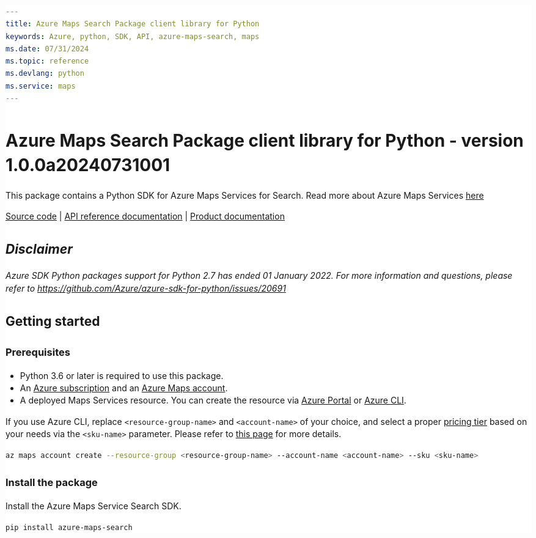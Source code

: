 ```yaml
---
title: Azure Maps Search Package client library for Python
keywords: Azure, python, SDK, API, azure-maps-search, maps
ms.date: 07/31/2024
ms.topic: reference
ms.devlang: python
ms.service: maps
---
```

# Azure Maps Search Package client library for Python - version 1.0.0a20240731001 


This package contains a Python SDK for Azure Maps Services for Search.
Read more about Azure Maps Services [here](/azure/azure-maps/)

[Source code](https://github.com/Azure/azure-sdk-for-python/tree/main/sdk/maps/azure-maps-search) | [API reference documentation](/rest/api/maps/search) | [Product documentation](/azure/azure-maps/)

## _Disclaimer_

_Azure SDK Python packages support for Python 2.7 has ended 01 January 2022. For more information and questions, please refer to <https://github.com/Azure/azure-sdk-for-python/issues/20691>_

## Getting started

### Prerequisites

- Python 3.6 or later is required to use this package.
- An [Azure subscription][azure_subscription] and an [Azure Maps account](/azure/azure-maps/how-to-manage-account-keys).
- A deployed Maps Services resource. You can create the resource via [Azure Portal][azure_portal] or [Azure CLI][azure_cli].

If you use Azure CLI, replace `<resource-group-name>` and `<account-name>` of your choice, and select a proper [pricing tier](/azure/azure-maps/choose-pricing-tier) based on your needs via the `<sku-name>` parameter. Please refer to [this page](/cli/azure/maps/account?view=azure-cli-latest#az_maps_account_create) for more details.

```bash
az maps account create --resource-group <resource-group-name> --account-name <account-name> --sku <sku-name>
```

### Install the package

Install the Azure Maps Service Search SDK.

```bash
pip install azure-maps-search
```


[azure_subscription]: https://azure.microsoft.com/free/
[azure_identity]: https://github.com/Azure/azure-sdk-for-python/blob/master/sdk/identity/azure-identity
[azure_portal]: https://portal.azure.com
[azure_cli]: /cli/azure
[azure-key-credential]: https://aka.ms/azsdk/python/core/azurekeycredential
[default_azure_credential]: https://github.com/Azure/azure-sdk-for-python/tree/main/sdk/identity/azure-identity#defaultazurecredential
[register_aad_app]: /powershell/module/Az.Resources/New-AzADApplication?view=azps-8.0.0
[maps_authentication_aad]: /azure/azure-maps/how-to-manage-authentication
[create_new_application_registration]: https://portal.azure.com/#blade/Microsoft_AAD_RegisteredApps/applicationsListBlade/quickStartType/AspNetWebAppQuickstartPage/sourceType/docs
[manage_aad_auth_page]: /azure/azure-maps/how-to-manage-authentication
[how_to_manage_authentication]: /azure/azure-maps/how-to-manage-authentication#view-authentication-details